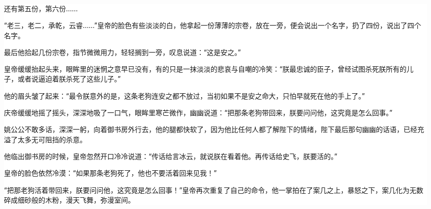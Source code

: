 还有第五份，第六份……

“老三，老二，承乾，云睿……”皇帝的脸色有些淡淡的白，他拿起一份薄薄的宗卷，放在一旁，便会说出一个名字，扔了四份，说出了四个名字。

最后他拾起几份宗卷，指节微微用力，轻轻搁到一旁，叹息说道：“这是安之。”

皇帝缓缓抬起头来，眼眸里的迷惘之意早已没有，有的只是一抹淡淡的悲哀与自嘲的冷笑：“朕最忠诚的臣子，曾经试图杀死朕所有的儿子，或者说逼迫着朕杀死了这些儿子。”

他的眉头皱了起来：“最令朕意外的是，这条老狗连安之都不放过，当初如果不是安之命大，只怕早就死在他的手上了。”

庆帝缓缓地摇了摇头，深深地吸了一口气，眼眸里寒芒微作，幽幽说道：“把那条老狗带回来，朕要问问他，这究竟是怎么回事。”

姚公公不敢多话，深深一躬，向着御书房外行去，他的腿都快软了，因为他比任何人都了解陛下的情绪，陛下最后那句幽幽的话语，已经充溢了太多无可阻挡的杀意。

他临出御书房的时候，皇帝忽然开口冷冷说道：“传话给言冰云，就说朕在看着他。再传话给史飞，朕要活的。”

皇帝的脸色依然冷漠：“如果那条老狗死了，他也不要活着回来见我！”

“把那老狗活着带回来，朕要问问他，这究竟是怎么回事！”皇帝再次重复了自己的命令，他一掌拍在了案几之上，暴怒之下，案几化为无数碎成细砂般的木粉，漫天飞舞，弥漫室间。

